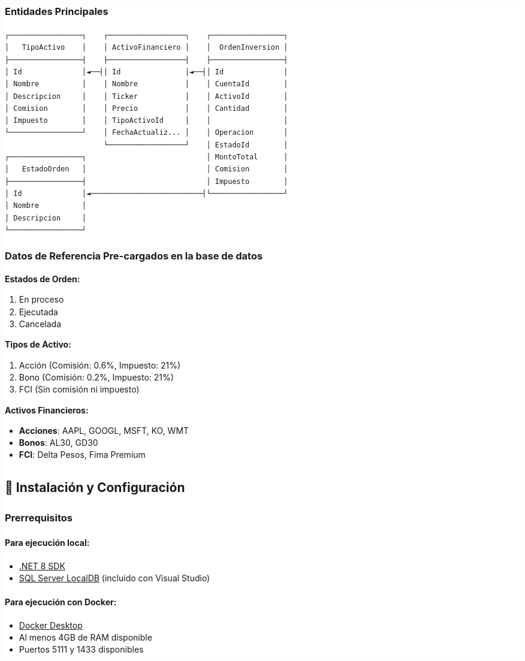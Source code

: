 ### Entidades Principales

```
┌─────────────────┐    ┌──────────────────┐    ┌─────────────────┐
│   TipoActivo    │    │ ActivoFinanciero │    │  OrdenInversion │
├─────────────────┤    ├──────────────────┤    ├─────────────────┤
│ Id              │◄──┤│ Id               │◄──┤│ Id              │
│ Nombre          │    │ Nombre           │    │ CuentaId        │
│ Descripcion     │    │ Ticker           │    │ ActivoId        │
│ Comision        │    │ Precio           │    │ Cantidad        │
│ Impuesto        │    │ TipoActivoId     │    │          		 │
└─────────────────┘    │ FechaActualiz... │    │ Operacion       │
                       └──────────────────┘    │ EstadoId        │
┌─────────────────┐                            │ MontoTotal      │
│   EstadoOrden   │                            │ Comision        │
├─────────────────┤                            │ Impuesto        │
│ Id              │◄──────────────────────────┤└─────────────────┘
│ Nombre          │
│ Descripcion     │
└─────────────────┘
```

### Datos de Referencia Pre-cargados en la base de datos

**Estados de Orden:**
1. En proceso
2. Ejecutada
3. Cancelada

**Tipos de Activo:**
1. Acción (Comisión: 0.6%, Impuesto: 21%)
2. Bono (Comisión: 0.2%, Impuesto: 21%)
3. FCI (Sin comisión ni impuesto)

**Activos Financieros:**
- **Acciones**: AAPL, GOOGL, MSFT, KO, WMT
- **Bonos**: AL30, GD30
- **FCI**: Delta Pesos, Fima Premium

## 🔧 Instalación y Configuración

### Prerrequisitos

#### Para ejecución local:
- [.NET 8 SDK](https://dotnet.microsoft.com/download/dotnet/8.0)
- [SQL Server LocalDB](https://docs.microsoft.com/en-us/sql/database-engine/configure-windows/sql-server-express-localdb) (incluido con Visual Studio)

#### Para ejecución con Docker:
- [Docker Desktop](https://www.docker.com/products/docker-desktop/)
- Al menos 4GB de RAM disponible
- Puertos 5111 y 1433 disponibles
